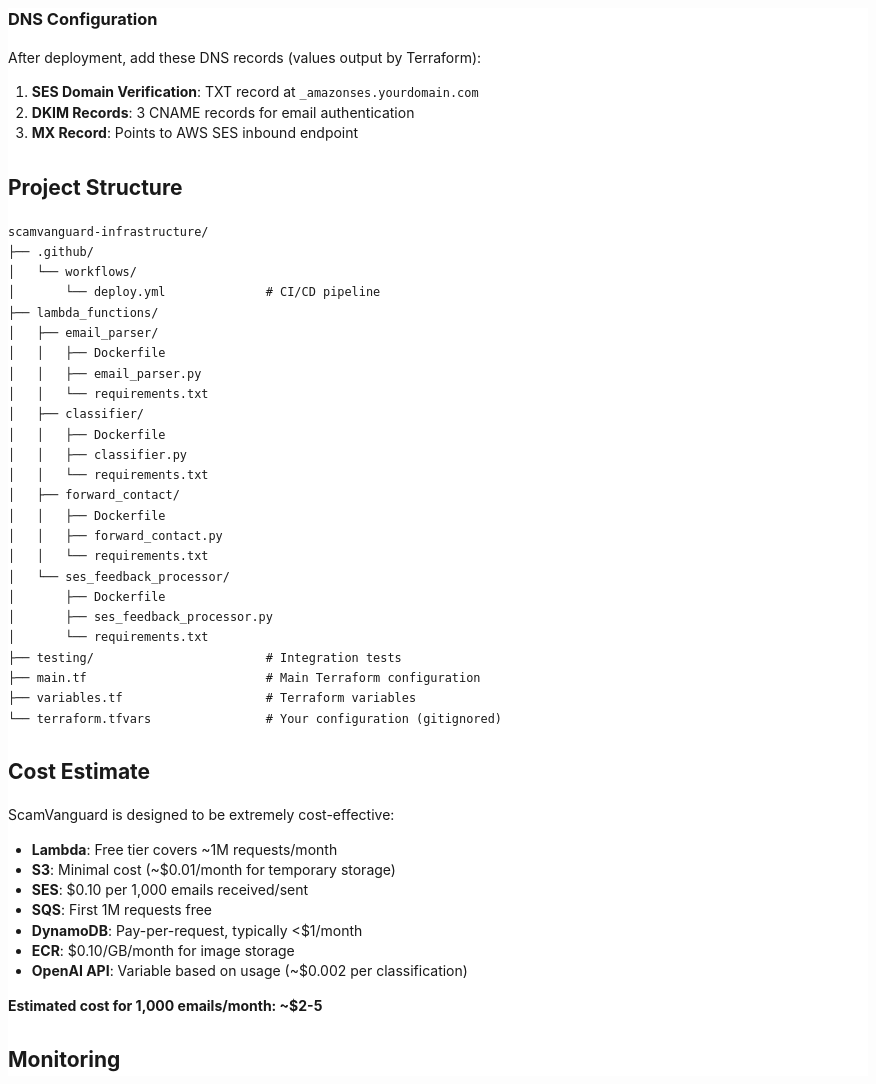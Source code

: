 ### DNS Configuration

After deployment, add these DNS records (values output by Terraform):

1. **SES Domain Verification**: TXT record at `_amazonses.yourdomain.com`
2. **DKIM Records**: 3 CNAME records for email authentication
3. **MX Record**: Points to AWS SES inbound endpoint

## Project Structure

```
scamvanguard-infrastructure/
├── .github/
│   └── workflows/
│       └── deploy.yml              # CI/CD pipeline
├── lambda_functions/
│   ├── email_parser/
│   │   ├── Dockerfile
│   │   ├── email_parser.py
│   │   └── requirements.txt
│   ├── classifier/
│   │   ├── Dockerfile
│   │   ├── classifier.py
│   │   └── requirements.txt
│   ├── forward_contact/
│   │   ├── Dockerfile
│   │   ├── forward_contact.py
│   │   └── requirements.txt
│   └── ses_feedback_processor/
│       ├── Dockerfile
│       ├── ses_feedback_processor.py
│       └── requirements.txt
├── testing/                        # Integration tests
├── main.tf                         # Main Terraform configuration
├── variables.tf                    # Terraform variables
└── terraform.tfvars                # Your configuration (gitignored)
```

## Cost Estimate

ScamVanguard is designed to be extremely cost-effective:

- **Lambda**: Free tier covers ~1M requests/month
- **S3**: Minimal cost (~$0.01/month for temporary storage)
- **SES**: $0.10 per 1,000 emails received/sent
- **SQS**: First 1M requests free
- **DynamoDB**: Pay-per-request, typically <$1/month
- **ECR**: $0.10/GB/month for image storage
- **OpenAI API**: Variable based on usage (~$0.002 per classification)

**Estimated cost for 1,000 emails/month: ~$2-5**

## Monitoring
